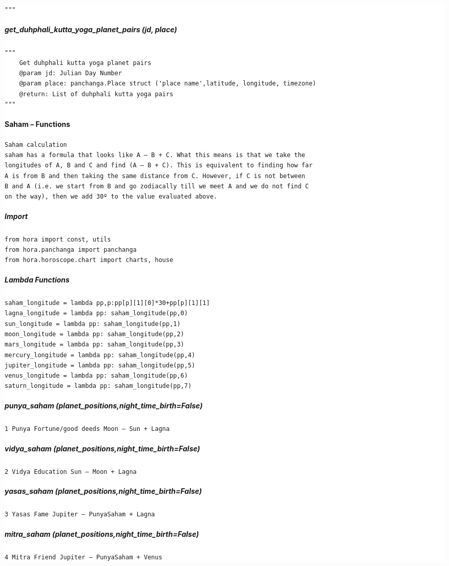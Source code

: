     """
##### get\_duhphali\_kutta\_yoga\_planet\_pairs (jd, place)
    """
        Get duhphali kutta yoga planet pairs
        @param jd: Julian Day Number
        @param place: panchanga.Place struct ('place name',latitude, longitude, timezone) 
        @return: List of duhphali kutta yoga pairs        
    """
#### Saham – Functions
    Saham calculation
    saham has a formula that looks like A – B + C. What this means is that we take the
    longitudes of A, B and C and find (A – B + C). This is equivalent to finding how far
    A is from B and then taking the same distance from C. However, if C is not between
    B and A (i.e. we start from B and go zodiacally till we meet A and we do not find C
    on the way), then we add 30º to the value evaluated above.    
##### Import
```
from hora import const, utils
from hora.panchanga import panchanga
from hora.horoscope.chart import charts, house
```
##### Lambda Functions
```
saham_longitude = lambda pp,p:pp[p][1][0]*30+pp[p][1][1]
lagna_longitude = lambda pp: saham_longitude(pp,0)
sun_longitude = lambda pp: saham_longitude(pp,1)
moon_longitude = lambda pp: saham_longitude(pp,2)
mars_longitude = lambda pp: saham_longitude(pp,3)
mercury_longitude = lambda pp: saham_longitude(pp,4)
jupiter_longitude = lambda pp: saham_longitude(pp,5)
venus_longitude = lambda pp: saham_longitude(pp,6)
saturn_longitude = lambda pp: saham_longitude(pp,7)
```
##### punya\_saham (planet\_positions,night\_time\_birth=False)
```
1 Punya Fortune/good deeds Moon – Sun + Lagna 
```
    
##### vidya\_saham (planet\_positions,night\_time\_birth=False)
```
2 Vidya Education Sun – Moon + Lagna 
```

##### yasas\_saham (planet\_positions,night\_time\_birth=False)
```
3 Yasas Fame Jupiter – PunyaSaham + Lagna 
```

##### mitra\_saham (planet\_positions,night\_time\_birth=False)
```
4 Mitra Friend Jupiter – PunyaSaham + Venus 
```
